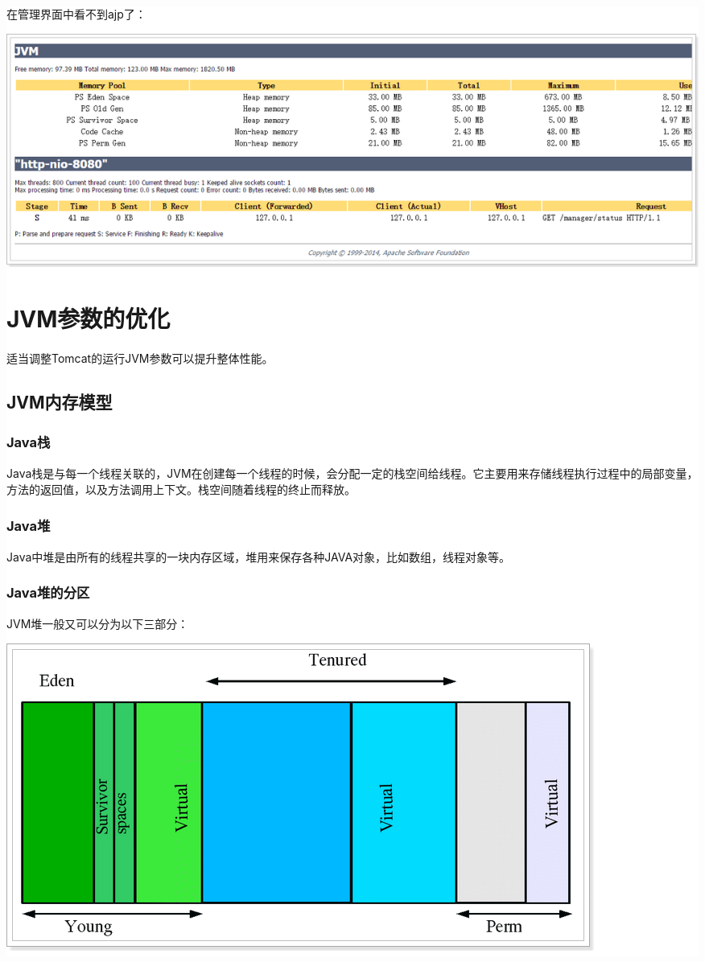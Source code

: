 在管理界面中看不到ajp了：

![](media/1472af720262d4366651892ab85c236a.png)

JVM参数的优化
=============

适当调整Tomcat的运行JVM参数可以提升整体性能。

JVM内存模型
-----------

### Java栈

Java栈是与每一个线程关联的，JVM在创建每一个线程的时候，会分配一定的栈空间给线程。它主要用来存储线程执行过程中的局部变量，方法的返回值，以及方法调用上下文。栈空间随着线程的终止而释放。

### Java堆

Java中堆是由所有的线程共享的一块内存区域，堆用来保存各种JAVA对象，比如数组，线程对象等。

### Java堆的分区

JVM堆一般又可以分为以下三部分：

![](media/7db799c589ea42138fc017093c1954b9.png)
